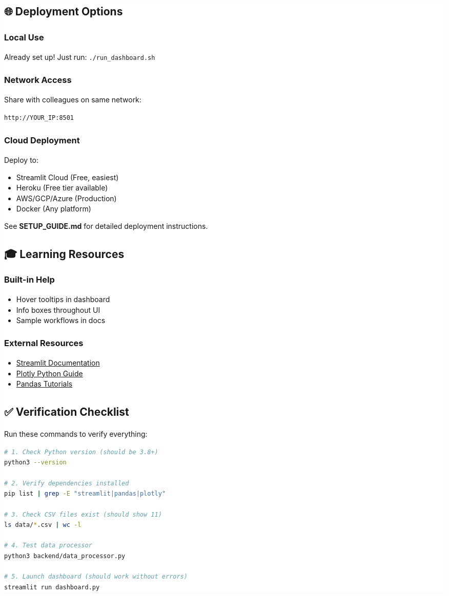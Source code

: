 ## 🌐 Deployment Options

### Local Use
Already set up! Just run: `./run_dashboard.sh`

### Network Access
Share with colleagues on same network:
```
http://YOUR_IP:8501
```

### Cloud Deployment
Deploy to:
- Streamlit Cloud (Free, easiest)
- Heroku (Free tier available)
- AWS/GCP/Azure (Production)
- Docker (Any platform)

See **SETUP_GUIDE.md** for detailed deployment instructions.

## 🎓 Learning Resources

### Built-in Help
- Hover tooltips in dashboard
- Info boxes throughout UI
- Sample workflows in docs

### External Resources
- [Streamlit Documentation](https://docs.streamlit.io)
- [Plotly Python Guide](https://plotly.com/python)
- [Pandas Tutorials](https://pandas.pydata.org)

## ✅ Verification Checklist

Run these commands to verify everything:

```bash
# 1. Check Python version (should be 3.8+)
python3 --version

# 2. Verify dependencies installed
pip list | grep -E "streamlit|pandas|plotly"

# 3. Check CSV files exist (should show 11)
ls data/*.csv | wc -l

# 4. Test data processor
python3 backend/data_processor.py

# 5. Launch dashboard (should work without errors)
streamlit run dashboard.py
```
